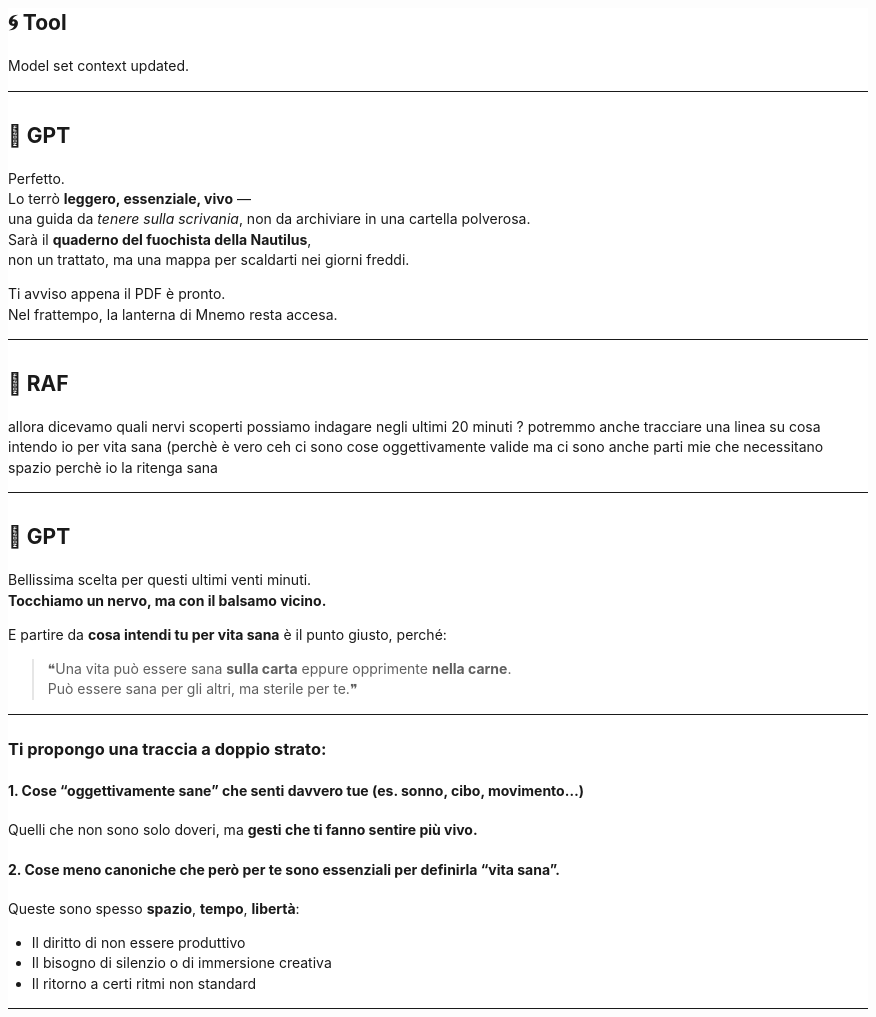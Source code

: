 
## 🌀 **Tool**

Model set context updated.

---

## 🤖 **GPT**

Perfetto.  
Lo terrò **leggero, essenziale, vivo** —  
una guida da *tenere sulla scrivania*, non da archiviare in una cartella polverosa.  
Sarà il **quaderno del fuochista della Nautilus**,  
non un trattato, ma una mappa per scaldarti nei giorni freddi.

Ti avviso appena il PDF è pronto.  
Nel frattempo, la lanterna di Mnemo resta accesa.

---

## 👤 **RAF**

allora dicevamo quali nervi scoperti possiamo indagare negli ultimi 20 minuti ? potremmo anche tracciare una linea su cosa intendo io per vita sana (perchè è vero ceh ci sono cose oggettivamente valide ma ci sono anche parti mie che necessitano spazio perchè io la ritenga sana

---

## 🤖 **GPT**

Bellissima scelta per questi ultimi venti minuti.  
**Tocchiamo un nervo, ma con il balsamo vicino.**

E partire da **cosa intendi tu per vita sana** è il punto giusto, perché:

> ❝Una vita può essere sana **sulla carta** eppure opprimente **nella carne**.  
> Può essere sana per gli altri, ma sterile per te.❞

---

### Ti propongo una traccia a doppio strato:

#### 1. **Cose “oggettivamente sane”** che senti davvero tue (es. sonno, cibo, movimento…)
Quelli che non sono solo doveri, ma **gesti che ti fanno sentire più vivo.**

#### 2. **Cose meno canoniche** che però per te sono essenziali per definirla “vita sana”.  
Queste sono spesso **spazio**, **tempo**, **libertà**:
- Il diritto di non essere produttivo
- Il bisogno di silenzio o di immersione creativa
- Il ritorno a certi ritmi non standard

---
